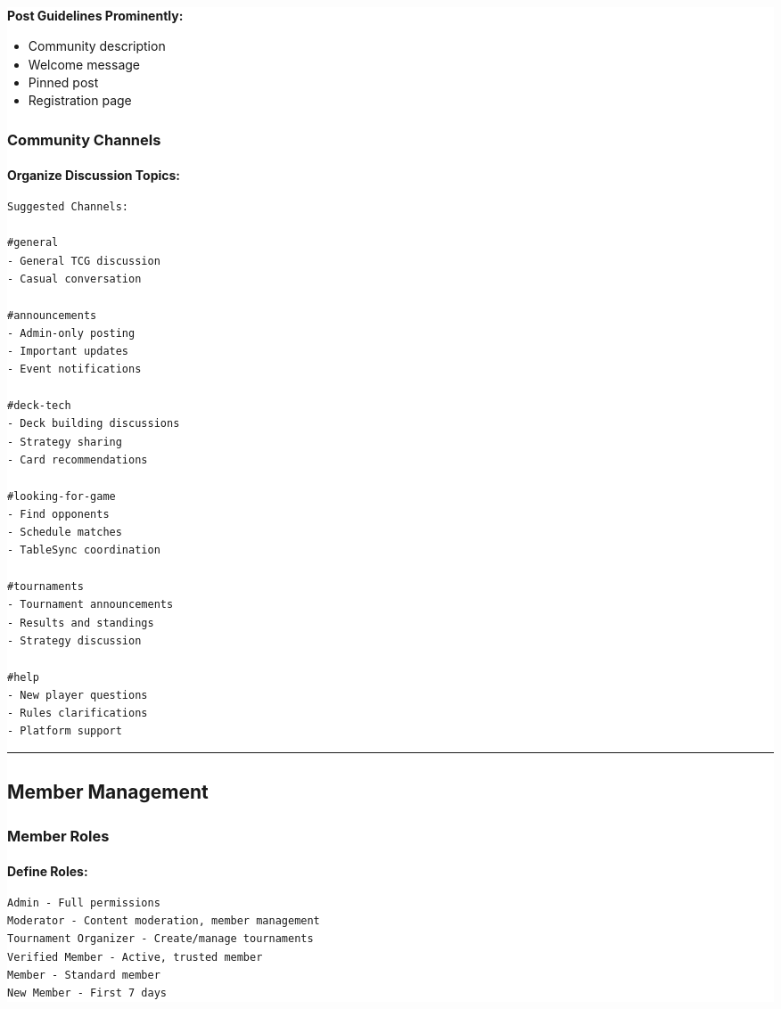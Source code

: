**Post Guidelines Prominently:**
- Community description
- Welcome message
- Pinned post
- Registration page

### Community Channels

**Organize Discussion Topics:**
```
Suggested Channels:

#general
- General TCG discussion
- Casual conversation

#announcements
- Admin-only posting
- Important updates
- Event notifications

#deck-tech
- Deck building discussions
- Strategy sharing
- Card recommendations

#looking-for-game
- Find opponents
- Schedule matches
- TableSync coordination

#tournaments
- Tournament announcements
- Results and standings
- Strategy discussion

#help
- New player questions
- Rules clarifications
- Platform support
```

---

## Member Management

### Member Roles

**Define Roles:**
```
Admin - Full permissions
Moderator - Content moderation, member management
Tournament Organizer - Create/manage tournaments
Verified Member - Active, trusted member
Member - Standard member
New Member - First 7 days
```
